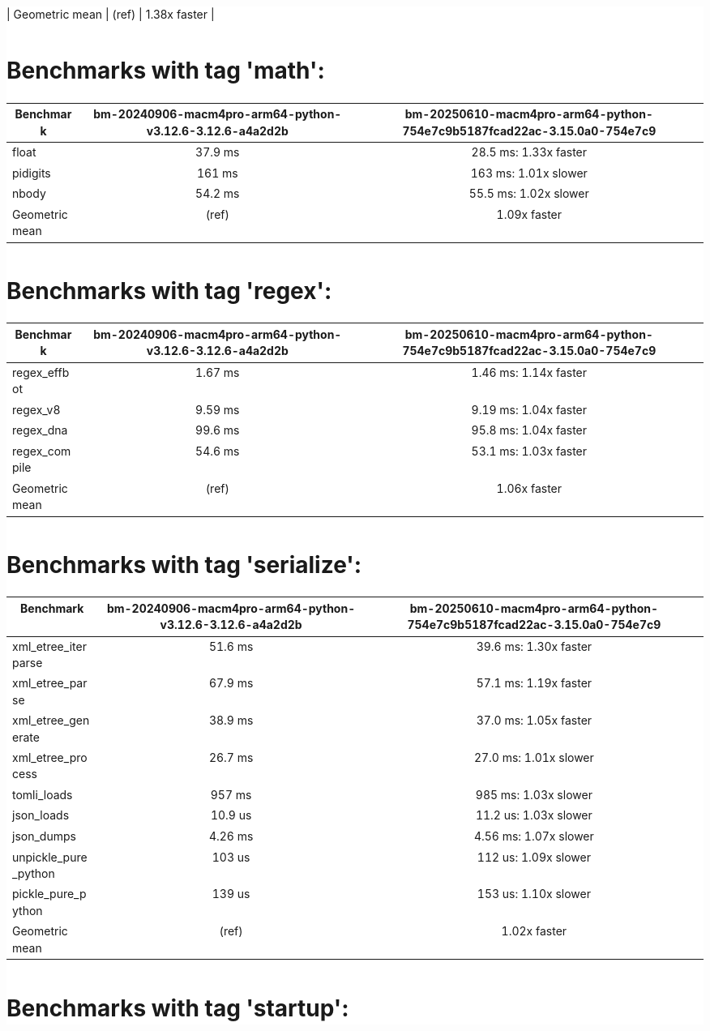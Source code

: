| Geometric mean                   | (ref)                                                    | 1.38x faster                                                            |

Benchmarks with tag 'math':
===========================

| Benchmark      | bm-20240906-macm4pro-arm64-python-v3.12.6-3.12.6-a4a2d2b | bm-20250610-macm4pro-arm64-python-754e7c9b5187fcad22ac-3.15.0a0-754e7c9 |
|----------------|:--------------------------------------------------------:|:-----------------------------------------------------------------------:|
| float          | 37.9 ms                                                  | 28.5 ms: 1.33x faster                                                   |
| pidigits       | 161 ms                                                   | 163 ms: 1.01x slower                                                    |
| nbody          | 54.2 ms                                                  | 55.5 ms: 1.02x slower                                                   |
| Geometric mean | (ref)                                                    | 1.09x faster                                                            |

Benchmarks with tag 'regex':
============================

| Benchmark      | bm-20240906-macm4pro-arm64-python-v3.12.6-3.12.6-a4a2d2b | bm-20250610-macm4pro-arm64-python-754e7c9b5187fcad22ac-3.15.0a0-754e7c9 |
|----------------|:--------------------------------------------------------:|:-----------------------------------------------------------------------:|
| regex_effbot   | 1.67 ms                                                  | 1.46 ms: 1.14x faster                                                   |
| regex_v8       | 9.59 ms                                                  | 9.19 ms: 1.04x faster                                                   |
| regex_dna      | 99.6 ms                                                  | 95.8 ms: 1.04x faster                                                   |
| regex_compile  | 54.6 ms                                                  | 53.1 ms: 1.03x faster                                                   |
| Geometric mean | (ref)                                                    | 1.06x faster                                                            |

Benchmarks with tag 'serialize':
================================

| Benchmark            | bm-20240906-macm4pro-arm64-python-v3.12.6-3.12.6-a4a2d2b | bm-20250610-macm4pro-arm64-python-754e7c9b5187fcad22ac-3.15.0a0-754e7c9 |
|----------------------|:--------------------------------------------------------:|:-----------------------------------------------------------------------:|
| xml_etree_iterparse  | 51.6 ms                                                  | 39.6 ms: 1.30x faster                                                   |
| xml_etree_parse      | 67.9 ms                                                  | 57.1 ms: 1.19x faster                                                   |
| xml_etree_generate   | 38.9 ms                                                  | 37.0 ms: 1.05x faster                                                   |
| xml_etree_process    | 26.7 ms                                                  | 27.0 ms: 1.01x slower                                                   |
| tomli_loads          | 957 ms                                                   | 985 ms: 1.03x slower                                                    |
| json_loads           | 10.9 us                                                  | 11.2 us: 1.03x slower                                                   |
| json_dumps           | 4.26 ms                                                  | 4.56 ms: 1.07x slower                                                   |
| unpickle_pure_python | 103 us                                                   | 112 us: 1.09x slower                                                    |
| pickle_pure_python   | 139 us                                                   | 153 us: 1.10x slower                                                    |
| Geometric mean       | (ref)                                                    | 1.02x faster                                                            |

Benchmarks with tag 'startup':
==============================
